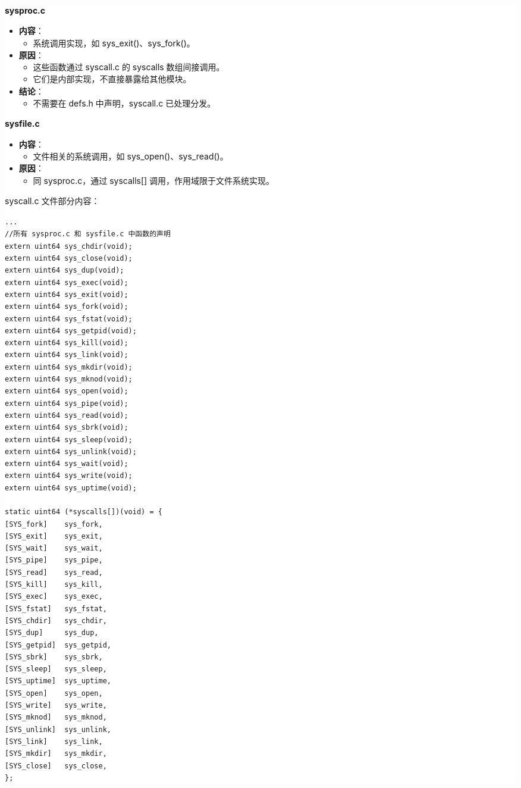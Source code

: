 
 **sysproc.c**
- **内容**：
    - 系统调用实现，如 sys_exit()、sys_fork()。
- **原因**：
    - 这些函数通过 syscall.c 的 syscalls 数组间接调用。
    - 它们是内部实现，不直接暴露给其他模块。
- **结论**：
    - 不需要在 defs.h 中声明，syscall.c 已处理分发。

 **sysfile.c**
- **内容**：
    - 文件相关的系统调用，如 sys_open()、sys_read()。
- **原因**：
    - 同 sysproc.c，通过 syscalls[] 调用，作用域限于文件系统实现。

syscall.c 文件部分内容：
```
...
//所有 sysproc.c 和 sysfile.c 中函数的声明
extern uint64 sys_chdir(void);
extern uint64 sys_close(void);
extern uint64 sys_dup(void);
extern uint64 sys_exec(void);
extern uint64 sys_exit(void);
extern uint64 sys_fork(void);
extern uint64 sys_fstat(void);
extern uint64 sys_getpid(void);
extern uint64 sys_kill(void);
extern uint64 sys_link(void);
extern uint64 sys_mkdir(void);
extern uint64 sys_mknod(void);
extern uint64 sys_open(void);
extern uint64 sys_pipe(void);
extern uint64 sys_read(void);
extern uint64 sys_sbrk(void);
extern uint64 sys_sleep(void);
extern uint64 sys_unlink(void);
extern uint64 sys_wait(void);
extern uint64 sys_write(void);
extern uint64 sys_uptime(void);

static uint64 (*syscalls[])(void) = {
[SYS_fork]    sys_fork,
[SYS_exit]    sys_exit,
[SYS_wait]    sys_wait,
[SYS_pipe]    sys_pipe,
[SYS_read]    sys_read,
[SYS_kill]    sys_kill,
[SYS_exec]    sys_exec,
[SYS_fstat]   sys_fstat,
[SYS_chdir]   sys_chdir,
[SYS_dup]     sys_dup,
[SYS_getpid]  sys_getpid,
[SYS_sbrk]    sys_sbrk,
[SYS_sleep]   sys_sleep,
[SYS_uptime]  sys_uptime,
[SYS_open]    sys_open,
[SYS_write]   sys_write,
[SYS_mknod]   sys_mknod,
[SYS_unlink]  sys_unlink,
[SYS_link]    sys_link,
[SYS_mkdir]   sys_mkdir,
[SYS_close]   sys_close,
};
```